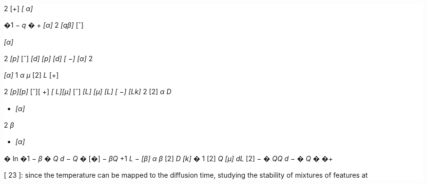 2 [+] _[ α]_


�1 _−_ _q_ � + _[α]_
2 _[qβ]_ [ˆ]



_[α]_

2 _[p]_ [ˆ] _[d]_ _[p]_ _[d]_ _[ −]_ _[α]_ 2



_[α]_ 1 _α_ _µ_ [2] _L_ [+]

2 _[p][p]_ [ˆ][ +] _[ L][µ]_ [ˆ] _[L]_ _[µ]_ _[L]_ _[ −]_ _[Lk]_ 2 [2] _α_ _D_


+ _[α]_

2 _β_


+ _[α]_


� ln �1 _−_ _β_ � _Q_ _d_ _−_ _Q_ � [�] _−_ _βQ_ +1 _L −_ _[β]_ _α_ _β_ [2] _D_ _[k]_ � 1 [2] _Q_ _[µ]_ _dL_ [2] _−_ � _QQ_ _d_ _−_ � _Q_ � �+




[ 23 ]: since the temperature can be mapped to the diffusion time, studying the stability of mixtures of features at